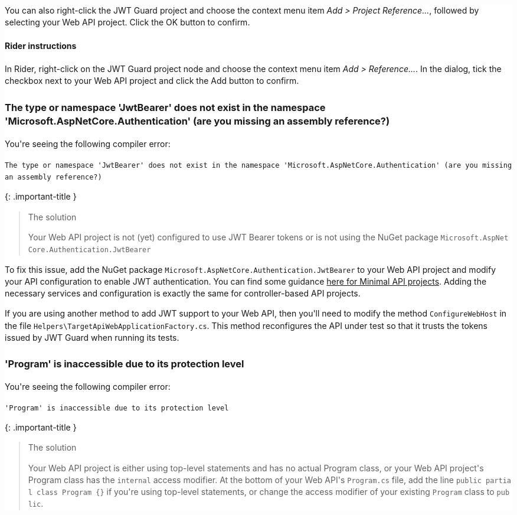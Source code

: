 You can also right-click the JWT Guard project and
choose the context menu item _Add > Project Reference..._, followed by selecting your Web API project.
Click the OK button to confirm.


#### Rider instructions

In Rider, right-click on the JWT Guard project node and choose the context menu item _Add > Reference..._. 
In the dialog, tick the checkbox next to your Web API project and click the Add button to confirm.

### The type or namespace 'JwtBearer' does not exist in the namespace 'Microsoft.AspNetCore.Authentication' (are you missing an assembly reference?)

You're seeing the following compiler error:

```gitignore
The type or namespace 'JwtBearer' does not exist in the namespace 'Microsoft.AspNetCore.Authentication' (are you missing an assembly reference?)
```

{: .important-title }
> The solution
> 
> Your Web API project is not (yet) configured to use JWT Bearer tokens or is not using the NuGet package 
> `Microsoft.AspNetCore.Authentication.JwtBearer`
 
To fix this issue, add the NuGet package `Microsoft.AspNetCore.Authentication.JwtBearer` to your Web API project and 
modify your API configuration to enable JWT authentication. You can find some guidance [here for Minimal API projects](https://learn.microsoft.com/en-us/aspnet/core/fundamentals/minimal-apis/security?view=aspnetcore-8.0#enabling-authentication-in-minimal-apps).
Adding the necessary services and configuration is exactly the same for controller-based API projects.

If you are using another method to add JWT support to your Web API, then you'll need to modify the method `ConfigureWebHost`
in the file `Helpers\TargetApiWebApplicationFactory.cs`. This method reconfigures the API under test so that it trusts
the tokens issued by JWT Guard when running its tests.

### 'Program' is inaccessible due to its protection level

You're seeing the following compiler error:

```gitignore
'Program' is inaccessible due to its protection level
```

{: .important-title }
> The solution
>
> Your Web API project is either using top-level statements and has no actual Program class, or your Web API project's
> Program class has the `internal` access modifier. At the bottom of your Web API's `Program.cs` file, add the line 
> `public partial class Program {}` if you're using top-level statements, or change the access modifier of your existing 
> `Program` class to `public`.
